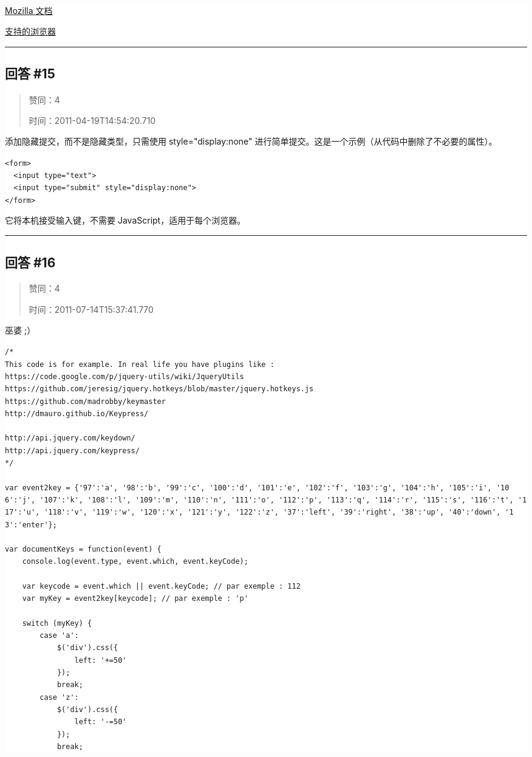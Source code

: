 [Mozilla 文档](https://developer.mozilla.org/en-US/docs/Web/API/KeyboardEvent/key)

[支持的浏览器](http://caniuse.com/#feat=keyboardevent-key)

* * *

## 回答 #15

> 赞同：4
> 
> 时间：2011-04-19T14:54:20.710

添加隐藏提交，而不是隐藏类型，只需使用 style="display:none" 进行简单提交。这是一个示例（从代码中删除了不必要的属性）。

```
<form>
  <input type="text">
  <input type="submit" style="display:none">
</form> 
```

它将本机接受输入键，不需要 JavaScript，适用于每个浏览器。

* * *

## 回答 #16

> 赞同：4
> 
> 时间：2011-07-14T15:37:41.770

巫婆 ;）

```
/*
This code is for example. In real life you have plugins like :
https://code.google.com/p/jquery-utils/wiki/JqueryUtils
https://github.com/jeresig/jquery.hotkeys/blob/master/jquery.hotkeys.js
https://github.com/madrobby/keymaster
http://dmauro.github.io/Keypress/

http://api.jquery.com/keydown/
http://api.jquery.com/keypress/
*/

var event2key = {'97':'a', '98':'b', '99':'c', '100':'d', '101':'e', '102':'f', '103':'g', '104':'h', '105':'i', '106':'j', '107':'k', '108':'l', '109':'m', '110':'n', '111':'o', '112':'p', '113':'q', '114':'r', '115':'s', '116':'t', '117':'u', '118':'v', '119':'w', '120':'x', '121':'y', '122':'z', '37':'left', '39':'right', '38':'up', '40':'down', '13':'enter'};

var documentKeys = function(event) {
    console.log(event.type, event.which, event.keyCode);

    var keycode = event.which || event.keyCode; // par exemple : 112
    var myKey = event2key[keycode]; // par exemple : 'p'

    switch (myKey) {
        case 'a':
            $('div').css({
                left: '+=50'
            });
            break;
        case 'z':
            $('div').css({
                left: '-=50'
            });
            break;
```